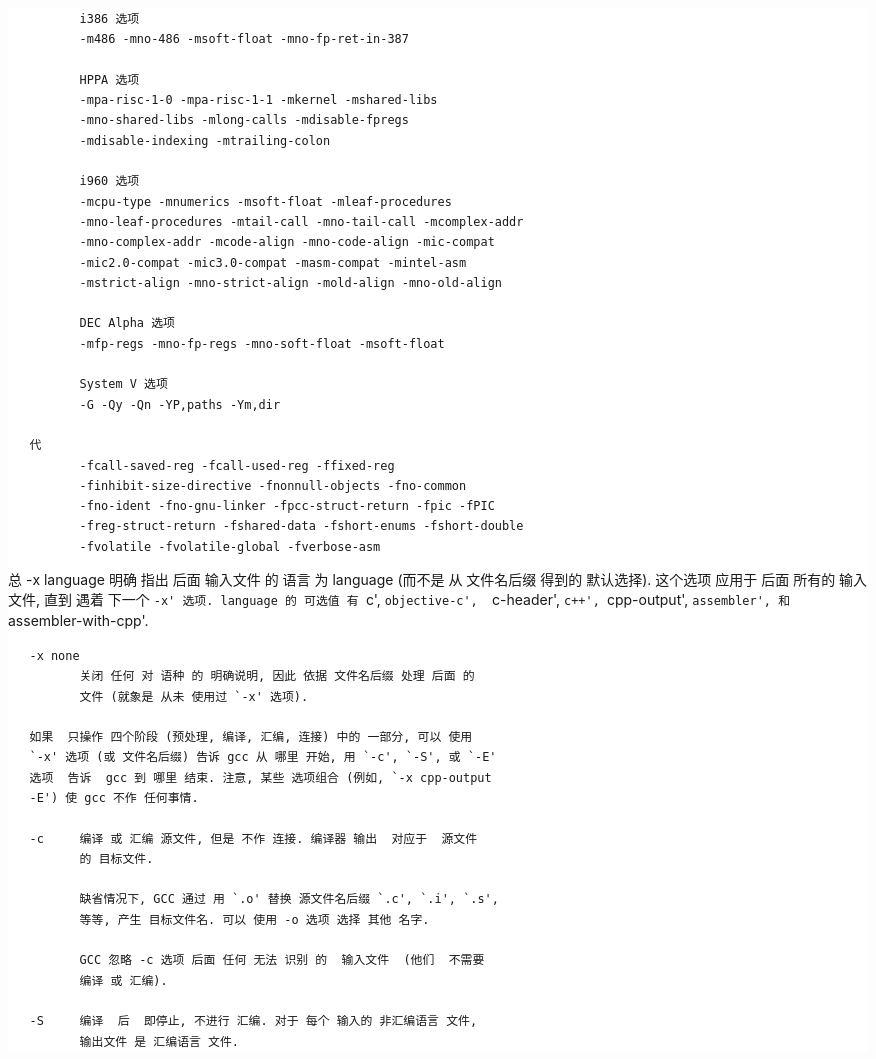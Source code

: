               i386 选项
              -m486 -mno-486 -msoft-float -mno-fp-ret-in-387

              HPPA 选项
              -mpa-risc-1-0 -mpa-risc-1-1 -mkernel -mshared-libs
              -mno-shared-libs -mlong-calls -mdisable-fpregs
              -mdisable-indexing -mtrailing-colon

              i960 选项
              -mcpu-type -mnumerics -msoft-float -mleaf-procedures
              -mno-leaf-procedures -mtail-call -mno-tail-call -mcomplex-addr
              -mno-complex-addr -mcode-align -mno-code-align -mic-compat
              -mic2.0-compat -mic3.0-compat -masm-compat -mintel-asm
              -mstrict-align -mno-strict-align -mold-align -mno-old-align

              DEC Alpha 选项
              -mfp-regs -mno-fp-regs -mno-soft-float -msoft-float

              System V 选项
              -G -Qy -Qn -YP,paths -Ym,dir

       代
              -fcall-saved-reg -fcall-used-reg -ffixed-reg
              -finhibit-size-directive -fnonnull-objects -fno-common
              -fno-ident -fno-gnu-linker -fpcc-struct-return -fpic -fPIC
              -freg-struct-return -fshared-data -fshort-enums -fshort-double
              -fvolatile -fvolatile-global -fverbose-asm


总
       -x language
              明确  指出  后面  输入文件  的  语言  为  language  (而不是   从
              文件名后缀   得到的   默认选择).  这个选项  应用于  后面  所有的
              输入文件, 直到 遇着 下一个 `-x' 选项. language 的 可选值 有 `c',
              `objective-c',  `c-header', `c++', `cpp-output', `assembler', 和
              `assembler-with-cpp'.

       -x none
              关闭 任何 对 语种 的 明确说明, 因此 依据 文件名后缀 处理 后面 的
              文件 (就象是 从未 使用过 `-x' 选项).

       如果  只操作 四个阶段 (预处理, 编译, 汇编, 连接) 中的 一部分, 可以 使用
       `-x' 选项 (或 文件名后缀) 告诉 gcc 从 哪里 开始, 用 `-c', `-S', 或 `-E'
       选项  告诉  gcc 到 哪里 结束. 注意, 某些 选项组合 (例如, `-x cpp-output
       -E') 使 gcc 不作 任何事情.

       -c     编译 或 汇编 源文件, 但是 不作 连接. 编译器 输出  对应于  源文件
              的 目标文件.

              缺省情况下, GCC 通过 用 `.o' 替换 源文件名后缀 `.c', `.i', `.s',
              等等, 产生 目标文件名. 可以 使用 -o 选项 选择 其他 名字.

              GCC 忽略 -c 选项 后面 任何 无法 识别 的  输入文件  (他们  不需要
              编译 或 汇编).

       -S     编译  后  即停止, 不进行 汇编. 对于 每个 输入的 非汇编语言 文件,
              输出文件 是 汇编语言 文件.
